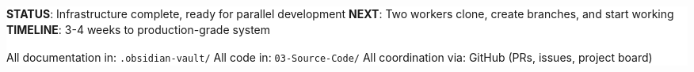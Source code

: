 **STATUS**: Infrastructure complete, ready for parallel development
**NEXT**: Two workers clone, create branches, and start working
**TIMELINE**: 3-4 weeks to production-grade system

All documentation in: `.obsidian-vault/`
All code in: `03-Source-Code/`
All coordination via: GitHub (PRs, issues, project board)